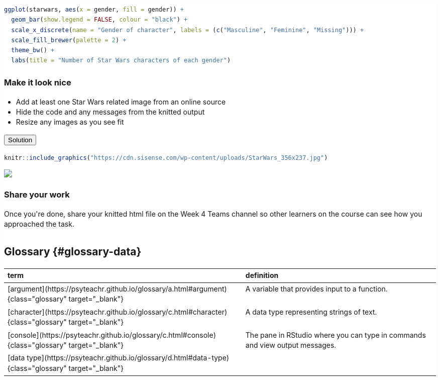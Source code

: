 ```r
ggplot(starwars, aes(x = gender, fill = gender)) +
  geom_bar(show.legend = FALSE, colour = "black") +
  scale_x_discrete(name = "Gender of character", labels = (c("Masculine", "Feminine", "Missing"))) +
  scale_fill_brewer(palette = 2) +
  theme_bw() +
  labs(title = "Number of Star Wars characters of each gender")
```


</div>


### Make it look nice

* Add at least one Star Wars related image from an online source
* Hide the code and any messages from the knitted output
* Resize any images as you see fit


<div class='webex-solution'><button>Solution</button>


```r
knitr::include_graphics("https://cdn.sisense.com/wp-content/uploads/StarWars_356x237.jpg")
```

<img src="https://cdn.sisense.com/wp-content/uploads/StarWars_356x237.jpg" width="100%" style="display: block; margin: auto;" />


</div>


### Share your work

Once you're done, share your knitted html file on the Week 4 Teams channel so other learners on the course can see how you approached the task. 


## Glossary {#glossary-data}

<table>
 <thead>
  <tr>
   <th style="text-align:left;"> term </th>
   <th style="text-align:left;"> definition </th>
  </tr>
 </thead>
<tbody>
  <tr>
   <td style="text-align:left;"> [argument](https://psyteachr.github.io/glossary/a.html#argument){class="glossary" target="_blank"} </td>
   <td style="text-align:left;"> A variable that provides input to a function. </td>
  </tr>
  <tr>
   <td style="text-align:left;"> [character](https://psyteachr.github.io/glossary/c.html#character){class="glossary" target="_blank"} </td>
   <td style="text-align:left;"> A data type representing strings of text. </td>
  </tr>
  <tr>
   <td style="text-align:left;"> [console](https://psyteachr.github.io/glossary/c.html#console){class="glossary" target="_blank"} </td>
   <td style="text-align:left;"> The pane in RStudio where you can type in commands and view output messages. </td>
  </tr>
  <tr>
   <td style="text-align:left;"> [data type](https://psyteachr.github.io/glossary/d.html#data-type){class="glossary" target="_blank"} </td>